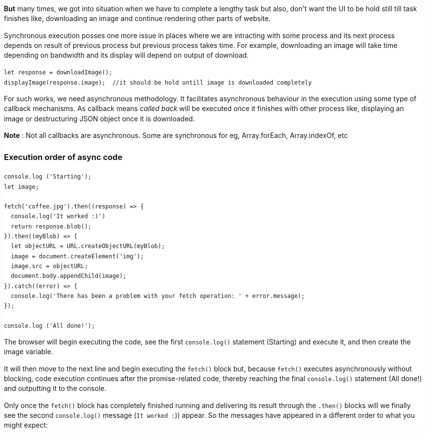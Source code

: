 __But__ many times, we got into situation when we have to complete a lengthy task but also, don't want the UI to be hold still till task finishes like, downloading an image and continue rendering other parts of website.

Synchronous execution posses one more issue in places where we are intracting with some process and its next process depends on result of previous process but previous process takes time. For example, downloading an image will take time depending on bandwidth and its display will depend on output of download.

```
let response = downloadImage();
displayImage(response.image);  //it should be hold untill image is downloaded completely
```

For such works, we need asynchronous methodology. It facilitates asynchronous behaviour in the execution using some type of callback mechanisms. As callback means *called back* will be executed once it finishes with other process like, displaying an image or destructuring JSON object once it is downloaded.

__Note__ : Not all callbacks are asynchronous. Some are synchronous for eg, Array.forEach, Array.indexOf, etc

### Execution order of async code <a name="execution-order"></a>

```
console.log ('Starting');
let image;

fetch('coffee.jpg').then((response) => {
  console.log('It worked :)')
  return response.blob();
}).then((myBlob) => {
  let objectURL = URL.createObjectURL(myBlob);
  image = document.createElement('img');
  image.src = objectURL;
  document.body.appendChild(image);
}).catch((error) => {
  console.log('There has been a problem with your fetch operation: ' + error.message);
});

console.log ('All done!');
```

The browser will begin executing the code, see the first ```console.log()``` statement (Starting) and execute it, and then create the image variable.

It will then move to the next line and begin executing the ```fetch()``` block but, because ```fetch()``` executes asynchronously without blocking, code execution continues after the promise-related code, thereby reaching the final ```console.log()``` statement (All done!) and outputting it to the console.

Only once the ```fetch()``` block has completely finished running and delivering its result through the ```.then()``` blocks will we finally see the second ```console.log()``` message (```It worked :```)) appear. So the messages have appeared in a different order to what you might expect:
